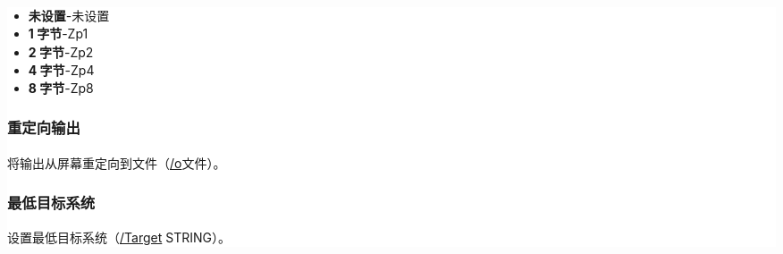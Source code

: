 - **未设置**-未设置
- **1 字节**-Zp1
- **2 字节**-Zp2
- **4 字节**-Zp4
- **8 字节**-Zp8

### <a name="redirect-output"></a>重定向输出

将输出从屏幕重定向到文件（[/o](/windows/win32/midl/-o)文件）。

### <a name="minimum-target-system"></a>最低目标系统

设置最低目标系统（[/Target](/windows/win32/midl/-target) STRING）。



